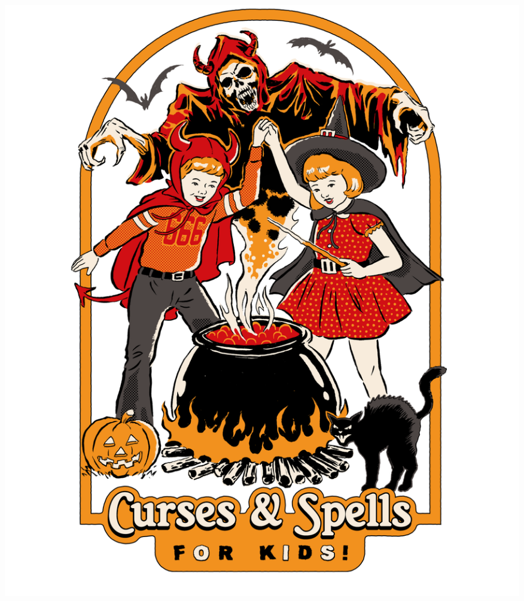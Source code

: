 [![curses-spells.png](https://raw.githubusercontent.com/buckmanc/Wallpapers/main/floaters/steven%20rhodes/curses-spells.png "curses-spells.png")](https://raw.githubusercontent.com/buckmanc/Wallpapers/main/floaters/steven%20rhodes/curses-spells.png)
